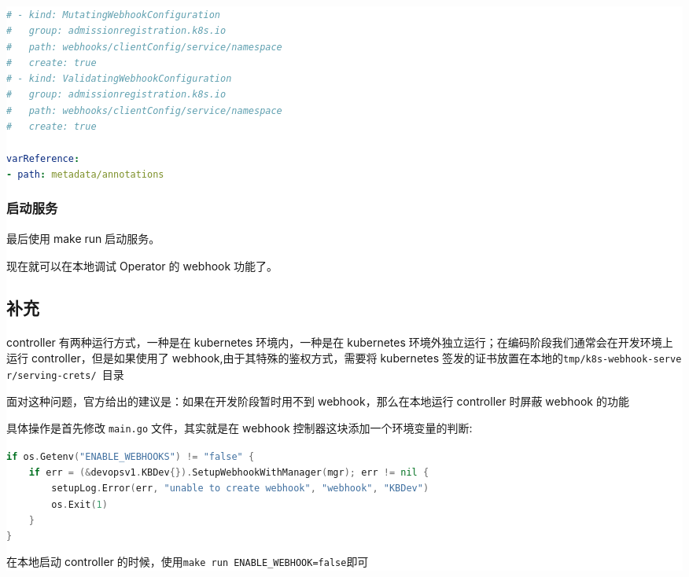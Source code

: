 ```yaml
# - kind: MutatingWebhookConfiguration
#   group: admissionregistration.k8s.io
#   path: webhooks/clientConfig/service/namespace
#   create: true
# - kind: ValidatingWebhookConfiguration
#   group: admissionregistration.k8s.io
#   path: webhooks/clientConfig/service/namespace
#   create: true

varReference:
- path: metadata/annotations

```


### 启动服务

最后使用 make run 启动服务。

现在就可以在本地调试 Operator 的 webhook 功能了。

## 补充

controller 有两种运行方式，一种是在 kubernetes 环境内，一种是在 kubernetes 环境外独立运行；在编码阶段我们通常会在开发环境上运行 controller，但是如果使用了 webhook,由于其特殊的鉴权方式，需要将 kubernetes 签发的证书放置在本地的`tmp/k8s-webhook-server/serving-crets/ `目录

面对这种问题，官方给出的建议是：如果在开发阶段暂时用不到 webhook，那么在本地运行 controller 时屏蔽 webhook 的功能

具体操作是首先修改 `main.go` 文件，其实就是在 webhook 控制器这块添加一个环境变量的判断:

```go
if os.Getenv("ENABLE_WEBHOOKS") != "false" {
	if err = (&devopsv1.KBDev{}).SetupWebhookWithManager(mgr); err != nil {
		setupLog.Error(err, "unable to create webhook", "webhook", "KBDev")
		os.Exit(1)
	}
}
```

在本地启动 controller 的时候，使用`make run ENABLE_WEBHOOK=false`即可

